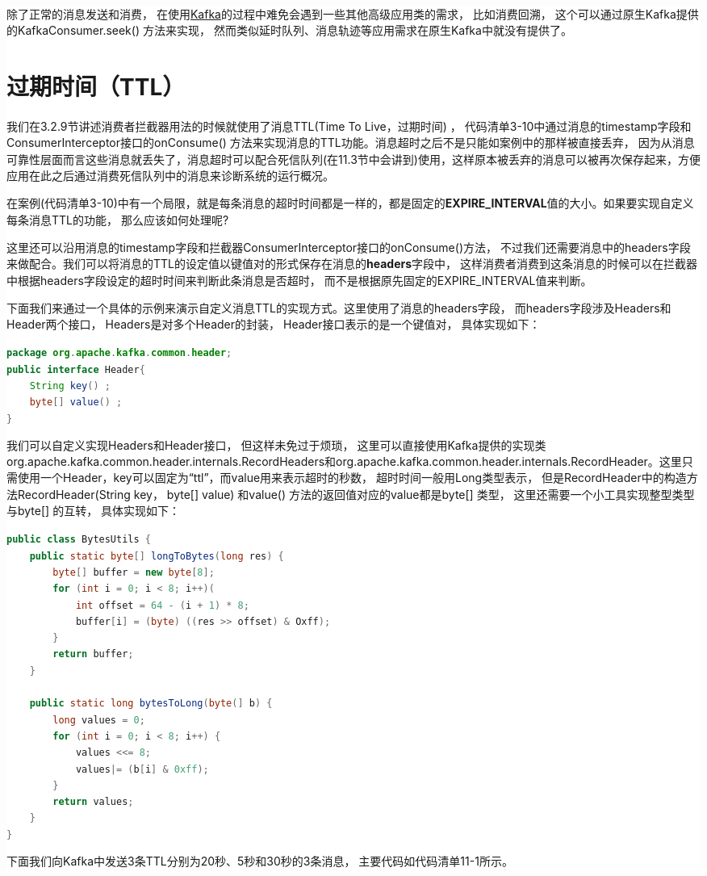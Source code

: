 除了正常的消息发送和消费， 在使用[Kafka](https://so.csdn.net/so/search?q=Kafka&spm=1001.2101.3001.7020)的过程中难免会遇到一些其他高级应用类的需求， 比如消费回溯， 这个可以通过原生Kafka提供的KafkaConsumer.seek() 方法来实现， 然而类似延时队列、消息轨迹等应用需求在原生Kafka中就没有提供了。

# 过期时间（TTL）

我们在3.2.9节讲述消费者拦截器用法的时候就使用了消息TTL(Time To Live，过期时间) ，
代码清单3-10中通过消息的timestamp字段和ConsumerInterceptor接口的onConsume() 方法来实现消息的TTL功能。消息超时之后不是只能如案例中的那样被直接丢弃， 因为从消息可靠性层面而言这些消息就丢失了，消息超时可以配合死信队列(在11.3节中会讲到)使用，这样原本被丢弃的消息可以被再次保存起来，方便应用在此之后通过消费死信队列中的消息来诊断系统的运行概况。

在案例(代码清单3-10)中有一个局限，就是每条消息的超时时间都是一样的，都是固定的**EXPIRE_INTERVAL**值的大小。如果要实现自定义每条消息TTL的功能， 那么应该如何处理呢?

这里还可以沿用消息的timestamp字段和拦截器ConsumerInterceptor接口的onConsume()方法， 不过我们还需要消息中的headers字段来做配合。我们可以将消息的TTL的设定值以键值对的形式保存在消息的**headers**字段中， 这样消费者消费到这条消息的时候可以在拦截器中根据headers字段设定的超时时间来判断此条消息是否超时， 而不是根据原先固定的EXPIRE_INTERVAL值来判断。

下面我们来通过一个具体的示例来演示自定义消息TTL的实现方式。这里使用了消息的headers字段， 而headers字段涉及Headers和Header两个接口， Headers是对多个Header的封装， Header接口表示的是一个键值对， 具体实现如下：

```java
package org.apache.kafka.common.header;
public interface Header{
	String key() ;
	byte[] value() ;
}
```

我们可以自定义实现Headers和Header接口， 但这样未免过于烦琐， 这里可以直接使用Kafka提供的实现类org.apache.kafka.common.header.internals.RecordHeaders和org.apache.kafka.common.header.internals.RecordHeader。这里只需使用一个Header，key可以固定为“ttl”，而value用来表示超时的秒数， 超时时间一般用Long类型表示， 但是RecordHeader中的构造方法RecordHeader(String key， byte[] value) 和value() 方法的返回值对应的value都是byte[] 类型， 这里还需要一个小工具实现整型类型与byte[] 的互转， 具体实现如下：

```java
public class BytesUtils {
	public static byte[] longToBytes(long res) { 
		byte[] buffer = new byte[8];
		for (int i = 0; i < 8; i++)(
			int offset = 64 - (i + 1) * 8;
			buffer[i] = (byte) ((res >> offset) & Oxff); 
		}
		return buffer;
	}

	public static long bytesToLong(byte(] b) { 
		long values = 0;
		for (int i = 0; i < 8; i++) {
			values <<= 8; 
			values|= (b[i] & 0xff);
		}
		return values;
	}
}
```

下面我们向Kafka中发送3条TTL分别为20秒、5秒和30秒的3条消息， 主要代码如代码清单11-1所示。
